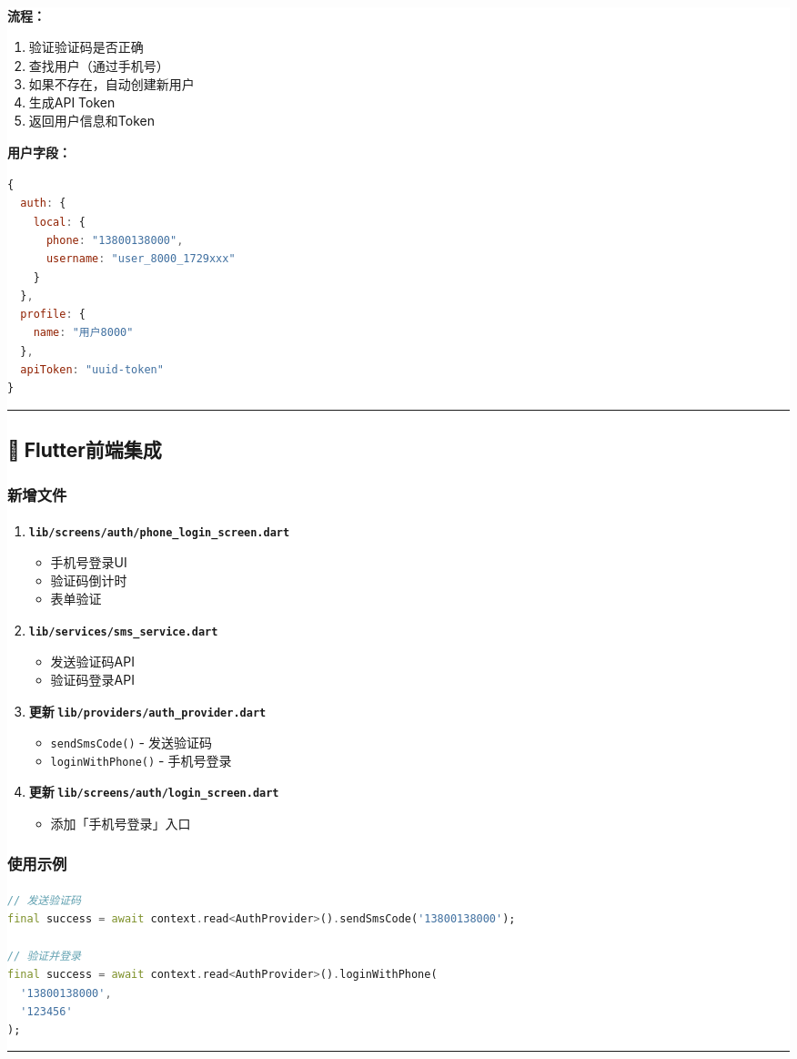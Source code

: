 **流程：**
1. 验证验证码是否正确
2. 查找用户（通过手机号）
3. 如果不存在，自动创建新用户
4. 生成API Token
5. 返回用户信息和Token

**用户字段：**
```javascript
{
  auth: {
    local: {
      phone: "13800138000",
      username: "user_8000_1729xxx"
    }
  },
  profile: {
    name: "用户8000"
  },
  apiToken: "uuid-token"
}
```

---

## 📱 Flutter前端集成

### 新增文件

1. **`lib/screens/auth/phone_login_screen.dart`**
   - 手机号登录UI
   - 验证码倒计时
   - 表单验证

2. **`lib/services/sms_service.dart`**
   - 发送验证码API
   - 验证码登录API

3. **更新 `lib/providers/auth_provider.dart`**
   - `sendSmsCode()` - 发送验证码
   - `loginWithPhone()` - 手机号登录

4. **更新 `lib/screens/auth/login_screen.dart`**
   - 添加「手机号登录」入口

### 使用示例

```dart
// 发送验证码
final success = await context.read<AuthProvider>().sendSmsCode('13800138000');

// 验证并登录
final success = await context.read<AuthProvider>().loginWithPhone(
  '13800138000',
  '123456'
);
```

---
